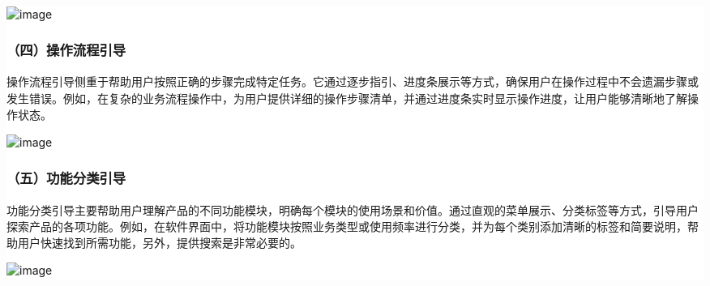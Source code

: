 ![image](https://prod-files-secure.s3.us-west-2.amazonaws.com/a7a0cc5a-89b9-4cda-8686-1fba0ca52f40/3ccca822-73a8-4b56-afdd-e76454a56970/image.png?X-Amz-Algorithm=AWS4-HMAC-SHA256&X-Amz-Content-Sha256=UNSIGNED-PAYLOAD&X-Amz-Credential=ASIAZI2LB466U32XVQ5F%2F20250622%2Fus-west-2%2Fs3%2Faws4_request&X-Amz-Date=20250622T063002Z&X-Amz-Expires=3600&X-Amz-Security-Token=IQoJb3JpZ2luX2VjEP3%2F%2F%2F%2F%2F%2F%2F%2F%2F%2FwEaCXVzLXdlc3QtMiJIMEYCIQCxMNvFxVF2yAb1RmIM75AzqNyaQy4Z2zMIxyR4RIpN0wIhANJXRT8zUZxpeFeBlTVxZlWRWHxXReaT6EuOyI5Xl9NeKogECOb%2F%2F%2F%2F%2F%2F%2F%2F%2F%2FwEQABoMNjM3NDIzMTgzODA1IgyrlKTyGQc93KMuzUQq3AOqVtOVN%2BPM8RTuobhvFwGoHinjNeBV%2FpJ9SnBw3Gm6%2FgA9eIWh%2FB%2Bv5fBqyLYDiN84Bmvql9fex3M7MN1ioO0PcigKBJmmiXe%2FXDfujEdZUUzzWxHKlk%2FxMTIlfQ9duvXEKu9wESZcF6orUGSo4NlLi81Pi21ab4xJOg704tZoHToQXvNFJNHiwYLuiKNaexxT1ewjPPEw6r2YLugOPwCal66QIYVP4zVge5bp%2BIuJHhoR%2Fc7DLRn8lXlXIKhk%2Bqgg1EdlZWdeRkk%2B0zcyV4eGlzZPd2JdEoyPKmHX6GrjXUhbdRhfUn%2FZldKDU9qIV8eErJhwI9YazMFnQGmpNuQPWPzelJehGmWDEqfLz3CCHrVcn3u7WU2VMa%2FPSqRCFkxPIPJZaSo%2FhfKnOO1Sqc1XqVwpAUinZAkFYCUQMHHPQ9GHkrFZpAnR0XUPo84S53Sj42frBH2gKPY7AL%2BSQ%2FdFHH9RGM2ZRUs%2Bouu6rbOzC9dGe9PO%2FlSbT9x232w3%2B%2F1zDj0fzc0hQorwidzVYRPi6mf9icPxBdCsyzlsUh2oH2NO3pMNH17wLskSa8r9g%2BzXZ0rgdduFrEP5gq9fdky364HkvwcOlYIw%2B3hz9fyF9EBEqAqBUEpJO4dVyTDZot7CBjqkAURX0fvJ3GIK7Fq8y2SPTRsaMbBShnvlLIqeas%2FM4oSu8f9GZNc1eoNdHKG2CS2lqCNeCKZS%2FZmpGvW3%2Bf%2FgWKnQSuhLAA4Sjp0kl3w%2F8riTK8leWd77oAovq1e7sfcihaRYxzfCH9DCWyYKZoDLA%2Fhcvb2iQR6%2BTEp9TUlrneHm%2BZFEroB0bCUJ3LWtUKTr84Z%2BQxYvxULiIb9bhVkDHWf3jG%2F%2F&X-Amz-Signature=e20b9b496ea10fe558aec2c94d26d109403edc3992c7cd392301db6113a261f7&X-Amz-SignedHeaders=host&x-amz-checksum-mode=ENABLED&x-id=GetObject)

### （四）操作流程引导

操作流程引导侧重于帮助用户按照正确的步骤完成特定任务。它通过逐步指引、进度条展示等方式，确保用户在操作过程中不会遗漏步骤或发生错误。例如，在复杂的业务流程操作中，为用户提供详细的操作步骤清单，并通过进度条实时显示操作进度，让用户能够清晰地了解操作状态。

![image](https://prod-files-secure.s3.us-west-2.amazonaws.com/a7a0cc5a-89b9-4cda-8686-1fba0ca52f40/98067f55-5279-45aa-8886-ea2ae3be3e96/image.png?X-Amz-Algorithm=AWS4-HMAC-SHA256&X-Amz-Content-Sha256=UNSIGNED-PAYLOAD&X-Amz-Credential=ASIAZI2LB466U32XVQ5F%2F20250622%2Fus-west-2%2Fs3%2Faws4_request&X-Amz-Date=20250622T063002Z&X-Amz-Expires=3600&X-Amz-Security-Token=IQoJb3JpZ2luX2VjEP3%2F%2F%2F%2F%2F%2F%2F%2F%2F%2FwEaCXVzLXdlc3QtMiJIMEYCIQCxMNvFxVF2yAb1RmIM75AzqNyaQy4Z2zMIxyR4RIpN0wIhANJXRT8zUZxpeFeBlTVxZlWRWHxXReaT6EuOyI5Xl9NeKogECOb%2F%2F%2F%2F%2F%2F%2F%2F%2F%2FwEQABoMNjM3NDIzMTgzODA1IgyrlKTyGQc93KMuzUQq3AOqVtOVN%2BPM8RTuobhvFwGoHinjNeBV%2FpJ9SnBw3Gm6%2FgA9eIWh%2FB%2Bv5fBqyLYDiN84Bmvql9fex3M7MN1ioO0PcigKBJmmiXe%2FXDfujEdZUUzzWxHKlk%2FxMTIlfQ9duvXEKu9wESZcF6orUGSo4NlLi81Pi21ab4xJOg704tZoHToQXvNFJNHiwYLuiKNaexxT1ewjPPEw6r2YLugOPwCal66QIYVP4zVge5bp%2BIuJHhoR%2Fc7DLRn8lXlXIKhk%2Bqgg1EdlZWdeRkk%2B0zcyV4eGlzZPd2JdEoyPKmHX6GrjXUhbdRhfUn%2FZldKDU9qIV8eErJhwI9YazMFnQGmpNuQPWPzelJehGmWDEqfLz3CCHrVcn3u7WU2VMa%2FPSqRCFkxPIPJZaSo%2FhfKnOO1Sqc1XqVwpAUinZAkFYCUQMHHPQ9GHkrFZpAnR0XUPo84S53Sj42frBH2gKPY7AL%2BSQ%2FdFHH9RGM2ZRUs%2Bouu6rbOzC9dGe9PO%2FlSbT9x232w3%2B%2F1zDj0fzc0hQorwidzVYRPi6mf9icPxBdCsyzlsUh2oH2NO3pMNH17wLskSa8r9g%2BzXZ0rgdduFrEP5gq9fdky364HkvwcOlYIw%2B3hz9fyF9EBEqAqBUEpJO4dVyTDZot7CBjqkAURX0fvJ3GIK7Fq8y2SPTRsaMbBShnvlLIqeas%2FM4oSu8f9GZNc1eoNdHKG2CS2lqCNeCKZS%2FZmpGvW3%2Bf%2FgWKnQSuhLAA4Sjp0kl3w%2F8riTK8leWd77oAovq1e7sfcihaRYxzfCH9DCWyYKZoDLA%2Fhcvb2iQR6%2BTEp9TUlrneHm%2BZFEroB0bCUJ3LWtUKTr84Z%2BQxYvxULiIb9bhVkDHWf3jG%2F%2F&X-Amz-Signature=603b389a3dccf2ec513df9b81368c934728a17ec80273351d8ef2d53b43081b1&X-Amz-SignedHeaders=host&x-amz-checksum-mode=ENABLED&x-id=GetObject)

### （五）功能分类引导

功能分类引导主要帮助用户理解产品的不同功能模块，明确每个模块的使用场景和价值。通过直观的菜单展示、分类标签等方式，引导用户探索产品的各项功能。例如，在软件界面中，将功能模块按照业务类型或使用频率进行分类，并为每个类别添加清晰的标签和简要说明，帮助用户快速找到所需功能，另外，提供搜索是非常必要的。

![image](https://prod-files-secure.s3.us-west-2.amazonaws.com/a7a0cc5a-89b9-4cda-8686-1fba0ca52f40/2f2387b9-78f5-49a2-bd03-52e1899f6ede/image.png?X-Amz-Algorithm=AWS4-HMAC-SHA256&X-Amz-Content-Sha256=UNSIGNED-PAYLOAD&X-Amz-Credential=ASIAZI2LB466U32XVQ5F%2F20250622%2Fus-west-2%2Fs3%2Faws4_request&X-Amz-Date=20250622T063002Z&X-Amz-Expires=3600&X-Amz-Security-Token=IQoJb3JpZ2luX2VjEP3%2F%2F%2F%2F%2F%2F%2F%2F%2F%2FwEaCXVzLXdlc3QtMiJIMEYCIQCxMNvFxVF2yAb1RmIM75AzqNyaQy4Z2zMIxyR4RIpN0wIhANJXRT8zUZxpeFeBlTVxZlWRWHxXReaT6EuOyI5Xl9NeKogECOb%2F%2F%2F%2F%2F%2F%2F%2F%2F%2FwEQABoMNjM3NDIzMTgzODA1IgyrlKTyGQc93KMuzUQq3AOqVtOVN%2BPM8RTuobhvFwGoHinjNeBV%2FpJ9SnBw3Gm6%2FgA9eIWh%2FB%2Bv5fBqyLYDiN84Bmvql9fex3M7MN1ioO0PcigKBJmmiXe%2FXDfujEdZUUzzWxHKlk%2FxMTIlfQ9duvXEKu9wESZcF6orUGSo4NlLi81Pi21ab4xJOg704tZoHToQXvNFJNHiwYLuiKNaexxT1ewjPPEw6r2YLugOPwCal66QIYVP4zVge5bp%2BIuJHhoR%2Fc7DLRn8lXlXIKhk%2Bqgg1EdlZWdeRkk%2B0zcyV4eGlzZPd2JdEoyPKmHX6GrjXUhbdRhfUn%2FZldKDU9qIV8eErJhwI9YazMFnQGmpNuQPWPzelJehGmWDEqfLz3CCHrVcn3u7WU2VMa%2FPSqRCFkxPIPJZaSo%2FhfKnOO1Sqc1XqVwpAUinZAkFYCUQMHHPQ9GHkrFZpAnR0XUPo84S53Sj42frBH2gKPY7AL%2BSQ%2FdFHH9RGM2ZRUs%2Bouu6rbOzC9dGe9PO%2FlSbT9x232w3%2B%2F1zDj0fzc0hQorwidzVYRPi6mf9icPxBdCsyzlsUh2oH2NO3pMNH17wLskSa8r9g%2BzXZ0rgdduFrEP5gq9fdky364HkvwcOlYIw%2B3hz9fyF9EBEqAqBUEpJO4dVyTDZot7CBjqkAURX0fvJ3GIK7Fq8y2SPTRsaMbBShnvlLIqeas%2FM4oSu8f9GZNc1eoNdHKG2CS2lqCNeCKZS%2FZmpGvW3%2Bf%2FgWKnQSuhLAA4Sjp0kl3w%2F8riTK8leWd77oAovq1e7sfcihaRYxzfCH9DCWyYKZoDLA%2Fhcvb2iQR6%2BTEp9TUlrneHm%2BZFEroB0bCUJ3LWtUKTr84Z%2BQxYvxULiIb9bhVkDHWf3jG%2F%2F&X-Amz-Signature=d8074e00a30297323126fc17cb554c9cbedb27e24cc290354ce8f70a596bd95e&X-Amz-SignedHeaders=host&x-amz-checksum-mode=ENABLED&x-id=GetObject)
